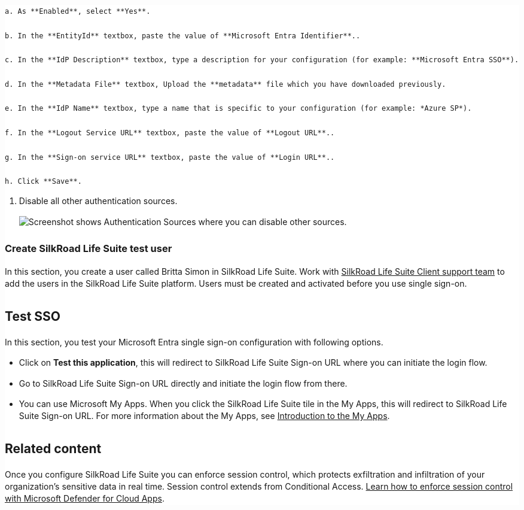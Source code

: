     a. As **Enabled**, select **Yes**.

	b. In the **EntityId** textbox, paste the value of **Microsoft Entra Identifier**..

    c. In the **IdP Description** textbox, type a description for your configuration (for example: **Microsoft Entra SSO**).

	d. In the **Metadata File** textbox, Upload the **metadata** file which you have downloaded previously.
  
    e. In the **IdP Name** textbox, type a name that is specific to your configuration (for example: *Azure SP*).
  
	f. In the **Logout Service URL** textbox, paste the value of **Logout URL**..

	g. In the **Sign-on service URL** textbox, paste the value of **Login URL**..

    h. Click **Save**.

1. Disable all other authentication sources.

    ![Screenshot shows Authentication Sources where you can disable other sources.](./media/silkroad-life-suite-tutorial/manage-source.png)

### Create SilkRoad Life Suite test user

In this section, you create a user called Britta Simon in SilkRoad Life Suite. Work with [SilkRoad Life Suite Client support team](https://www.silkroad.com/locations/) to add the users in the SilkRoad Life Suite platform. Users must be created and activated before you use single sign-on.

## Test SSO

In this section, you test your Microsoft Entra single sign-on configuration with following options. 

* Click on **Test this application**, this will redirect to SilkRoad Life Suite Sign-on URL where you can initiate the login flow. 

* Go to SilkRoad Life Suite Sign-on URL directly and initiate the login flow from there.

* You can use Microsoft My Apps. When you click the SilkRoad Life Suite tile in the My Apps, this will redirect to SilkRoad Life Suite Sign-on URL. For more information about the My Apps, see [Introduction to the My Apps](https://support.microsoft.com/account-billing/sign-in-and-start-apps-from-the-my-apps-portal-2f3b1bae-0e5a-4a86-a33e-876fbd2a4510).

## Related content

Once you configure SilkRoad Life Suite you can enforce session control, which protects exfiltration and infiltration of your organization’s sensitive data in real time. Session control extends from Conditional Access. [Learn how to enforce session control with Microsoft Defender for Cloud Apps](/cloud-app-security/proxy-deployment-aad).
